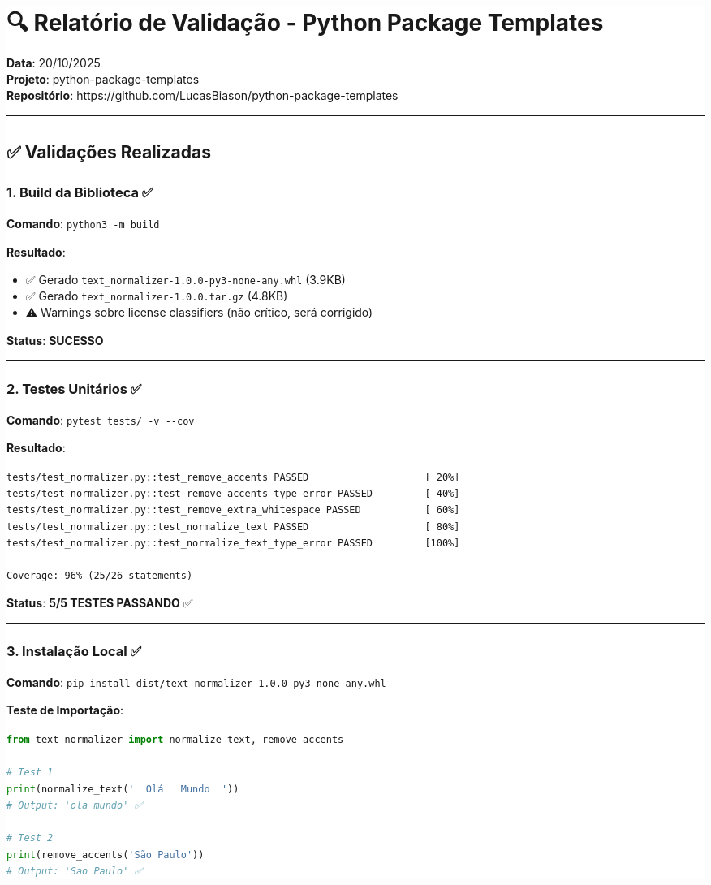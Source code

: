 # 🔍 Relatório de Validação - Python Package Templates

**Data**: 20/10/2025  
**Projeto**: python-package-templates  
**Repositório**: https://github.com/LucasBiason/python-package-templates

---

## ✅ Validações Realizadas

### 1. **Build da Biblioteca** ✅

**Comando**: `python3 -m build`

**Resultado**: 
- ✅ Gerado `text_normalizer-1.0.0-py3-none-any.whl` (3.9KB)
- ✅ Gerado `text_normalizer-1.0.0.tar.gz` (4.8KB)
- ⚠️ Warnings sobre license classifiers (não crítico, será corrigido)

**Status**: **SUCESSO**

---

### 2. **Testes Unitários** ✅

**Comando**: `pytest tests/ -v --cov`

**Resultado**:
```
tests/test_normalizer.py::test_remove_accents PASSED                    [ 20%]
tests/test_normalizer.py::test_remove_accents_type_error PASSED         [ 40%]
tests/test_normalizer.py::test_remove_extra_whitespace PASSED           [ 60%]
tests/test_normalizer.py::test_normalize_text PASSED                    [ 80%]
tests/test_normalizer.py::test_normalize_text_type_error PASSED         [100%]

Coverage: 96% (25/26 statements)
```

**Status**: **5/5 TESTES PASSANDO** ✅

---

### 3. **Instalação Local** ✅

**Comando**: `pip install dist/text_normalizer-1.0.0-py3-none-any.whl`

**Teste de Importação**:
```python
from text_normalizer import normalize_text, remove_accents

# Test 1
print(normalize_text('  Olá   Mundo  '))
# Output: 'ola mundo' ✅

# Test 2
print(remove_accents('São Paulo'))
# Output: 'Sao Paulo' ✅
```
